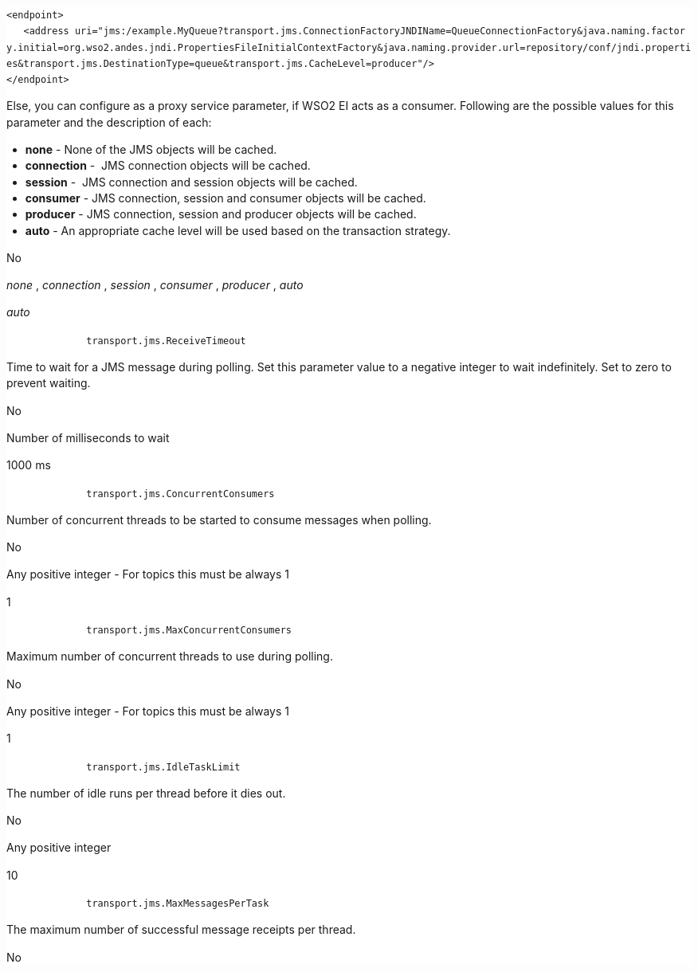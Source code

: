 <div class="code panel pdl" style="border-width: 1px;">
<div class="codeContent panelContent pdl">
<div class="sourceCode" id="cb1" data-syntaxhighlighter-params="brush: java; gutter: false; theme: Confluence" data-theme="Confluence" style="brush: java; gutter: false; theme: Confluence"><pre class="sourceCode java"><code class="sourceCode java"><span id="cb1-1"><a href="#cb1-1"></a>&lt;endpoint&gt;</span>
<span id="cb1-2"><a href="#cb1-2"></a>   &lt;address uri=<span class="st">&quot;jms:/example.MyQueue?transport.jms.ConnectionFactoryJNDIName=QueueConnectionFactory&amp;java.naming.factory.initial=org.wso2.andes.jndi.PropertiesFileInitialContextFactory&amp;java.naming.provider.url=repository/conf/jndi.properties&amp;transport.jms.DestinationType=queue&amp;transport.jms.CacheLevel=producer&quot;</span>/&gt;</span>
<span id="cb1-3"><a href="#cb1-3"></a>&lt;/endpoint&gt;</span></code></pre></div>
</div>
</div>
<p>Else, you can configure as a proxy service parameter, if WSO2 EI acts as a consumer. Following are the possible values for this parameter and the description of each:</p>
<ul>
<li><strong>none</strong> - None of the JMS objects will be cached.</li>
<li><strong>connection</strong> -  JMS connection objects will be cached.</li>
<li><strong>session</strong> -  JMS connection and session objects will be cached.</li>
<li><strong>consumer</strong> - JMS connection, session and consumer objects will be cached.</li>
<li><strong>producer</strong> - JMS connection, session and producer objects will be cached.</li>
<li><strong>auto</strong> - An appropriate cache level will be used based on the transaction strategy.</li>
</ul>
</div></td>
<td><p>No</p></td>
<td><p><em>none</em> , <em>connection</em> , <em>session</em> , <em>consumer</em> , <em>producer</em> , <em>auto</em></p></td>
<td><p><em>auto</em></p></td>
</tr>
<tr class="odd">
<td><p><code>              transport.jms.ReceiveTimeout             </code></p></td>
<td><p>Time to wait for a JMS message during polling. Set this parameter value to a negative integer to wait indefinitely. Set to zero to prevent waiting.</p></td>
<td><p>No</p></td>
<td><p>Number of milliseconds to wait</p></td>
<td><p>1000 ms</p></td>
</tr>
<tr class="even">
<td><p><code>              transport.jms.ConcurrentConsumers             </code></p></td>
<td><p>Number of concurrent threads to be started to consume messages when polling.</p></td>
<td><p>No</p></td>
<td><p>Any positive integer - For topics this must be always 1</p></td>
<td><p>1</p></td>
</tr>
<tr class="odd">
<td><p><code>              transport.jms.MaxConcurrentConsumers             </code></p></td>
<td><p>Maximum number of concurrent threads to use during polling.</p></td>
<td><p>No</p></td>
<td><p>Any positive integer - For topics this must be always 1</p></td>
<td><p>1</p></td>
</tr>
<tr class="even">
<td><p><code>              transport.jms.IdleTaskLimit             </code></p></td>
<td><p>The number of idle runs per thread before it dies out.</p></td>
<td><p>No</p></td>
<td><p>Any positive integer</p></td>
<td><p>10</p></td>
</tr>
<tr class="odd">
<td><p><code>              transport.jms.MaxMessagesPerTask             </code></p></td>
<td><p>The maximum number of successful message receipts per thread.</p></td>
<td><p>No</p></td>